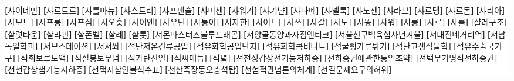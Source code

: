 [샤이데만]
[샤르트르]
[샤를마뉴]
[샤스트리]
[샤프펜슬]
[샤미센]
[샤워기]
[샤기냔]
[샤나메]
[샤넬룩]
[샤노젠]
[샤라브]
[샤르댕]
[샤르돈]
[샤리아]
[샤모트]
[샤프롱]
[샤프심]
[샤오훙]
[샤이엔]
[샤우딘]
[샤통이]
[샤자한]
[샤이트]
[샤쓰]
[샤갈]
[샤도]
[샤똥]
[샤워]
[샤롱]
[샤르]
[샤를]
[샬레구조]
[샬럿타운]
[샬랴핀]
[샬폰벨]
[샬레]
[샬롯]
[서몬마스터즈블루드래곤]
[서양골동양과자점앤티크]
[서울천구백육십사년겨울]
[서대전네거리역]
[서남독일학파]
[서브스테이션]
[서서쏴]
[석탄저온건류공업]
[석유화학공업단지]
[석유화학콤비나트]
[석굴빵가루튀기]
[석탄고생식물학]
[석유수출국기구]
[석회보르도액]
[석실봉토무덤]
[석가탄신일]
[석씨매듭]
[석녘]
[선천성갑상선기능저하증]
[선하증권에관한통일조약]
[선택무기명식선하증권]
[선천갑상샘기능저하증]
[선택지참인불식수표]
[선산죽장동오층석탑]
[선험적관념론의체계]
[선결문제요구의허위]